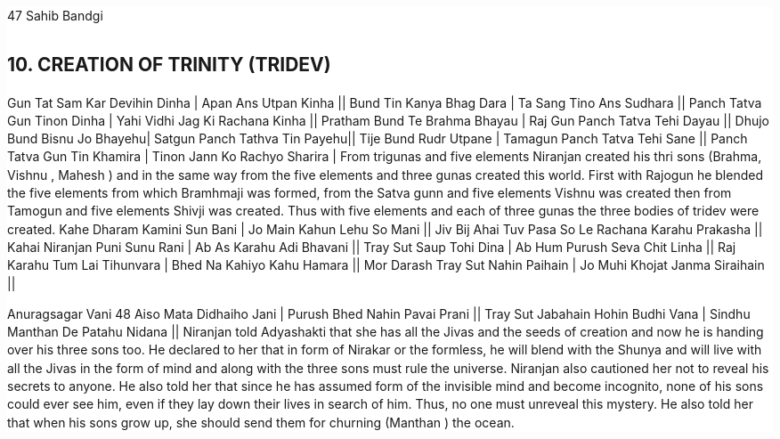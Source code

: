
47 Sahib Bandgi

## 10. CREATION OF TRINITY (TRIDEV)

Gun Tat Sam Kar Devihin Dinha |
Apan Ans Utpan Kinha ||
Bund Tin Kanya Bhag Dara |
Ta Sang Tino Ans Sudhara ||
Panch Tatva Gun Tinon Dinha |
Yahi Vidhi Jag Ki Rachana Kinha ||
Pratham Bund Te Brahma Bhayau |
Raj Gun Panch Tatva Tehi Dayau ||
Dhujo Bund Bisnu Jo Bhayehu|
Satgun Panch Tathva Tin Payehu||
Tije Bund Rudr Utpane |
Tamagun Panch Tatva Tehi Sane ||
Panch Tatva Gun Tin Khamira |
Tinon Jann Ko Rachyo Sharira |
From trigunas and five elements Niranjan created his
thri sons (Brahma, Vishnu , Mahesh ) and in the same way
from the five elements and three gunas created this world.
First with Rajogun he blended the five elements from
which Bramhmaji was formed, from the Satva gunn and
five elements Vishnu was created then from Tamogun and
five elements Shivji was created. Thus with five elements
and each of three gunas the three bodies of tridev were
created.
Kahe Dharam Kamini Sun Bani |
Jo Main Kahun Lehu So Mani ||
Jiv Bij Ahai Tuv Pasa
So Le Rachana Karahu Prakasha ||
Kahai Niranjan Puni Sunu Rani |
Ab As Karahu Adi Bhavani ||
Tray Sut Saup Tohi Dina |
Ab Hum Purush Seva Chit Linha ||
Raj Karahu Tum Lai Tihunvara |
Bhed Na Kahiyo Kahu Hamara ||
Mor Darash Tray Sut Nahin Paihain |
Jo Muhi Khojat Janma Siraihain ||


Anuragsagar Vani 48
Aiso Mata Didhaiho Jani |
Purush Bhed Nahin Pavai Prani ||
Tray Sut Jabahain Hohin Budhi Vana |
Sindhu Manthan De Patahu Nidana ||
Niranjan told Adyashakti that she has all the Jivas and
the seeds of creation and now he is handing over his three
sons too. He declared to her that in form of Nirakar or the
formless, he will blend with the Shunya and will live with
all the Jivas in the form of mind and along with the three
sons must rule the universe. Niranjan also cautioned her
not to reveal his secrets to anyone. He also told her that
since he has assumed form of the invisible mind and
become incognito, none of his sons could ever see him,
even if they lay down their lives in search of him. Thus,
no one must unreveal this mystery. He also told her that
when his sons grow up, she should send them for churning
(Manthan ) the ocean.
